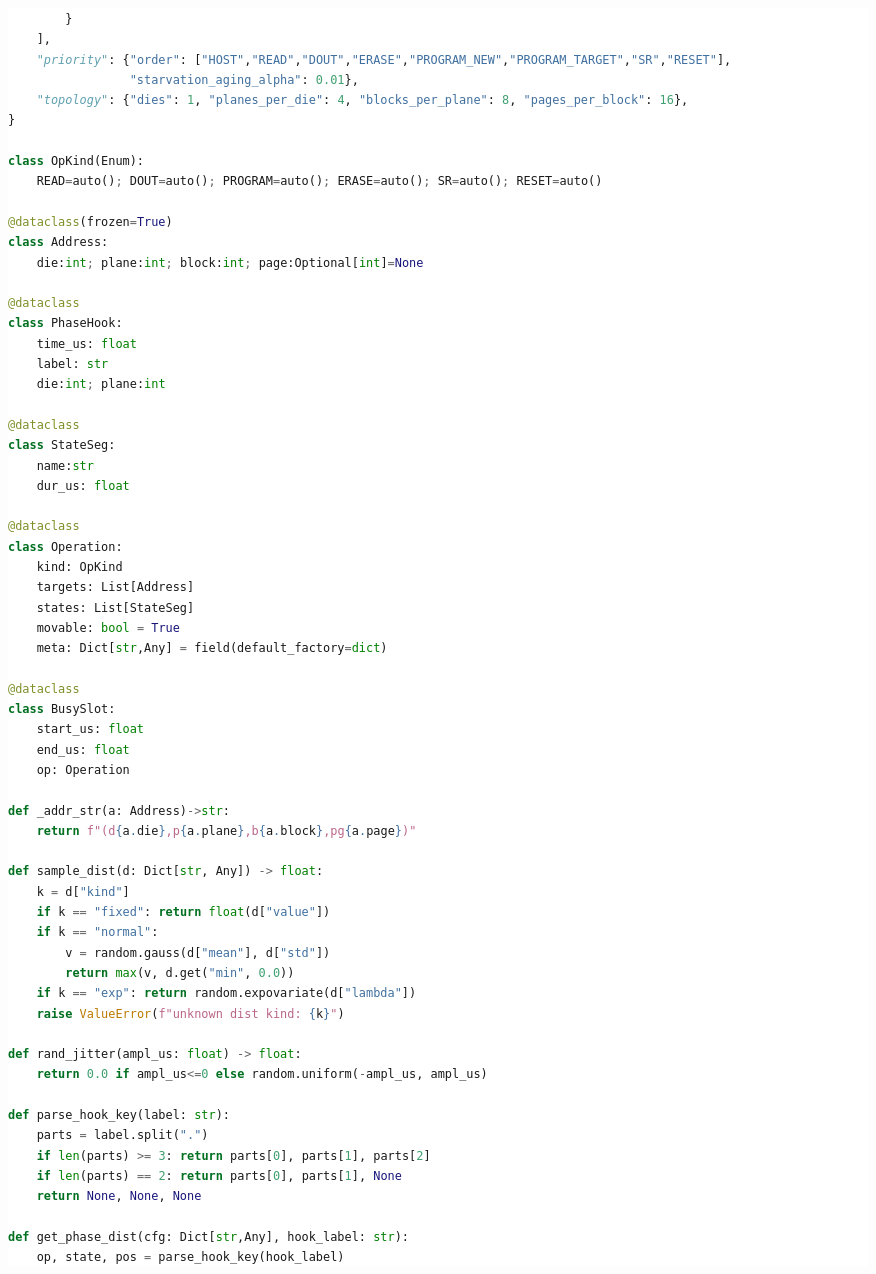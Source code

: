 ```python
        }
    ],
    "priority": {"order": ["HOST","READ","DOUT","ERASE","PROGRAM_NEW","PROGRAM_TARGET","SR","RESET"],
                 "starvation_aging_alpha": 0.01},
    "topology": {"dies": 1, "planes_per_die": 4, "blocks_per_plane": 8, "pages_per_block": 16},
}

class OpKind(Enum):
    READ=auto(); DOUT=auto(); PROGRAM=auto(); ERASE=auto(); SR=auto(); RESET=auto()

@dataclass(frozen=True)
class Address:
    die:int; plane:int; block:int; page:Optional[int]=None

@dataclass
class PhaseHook:
    time_us: float
    label: str
    die:int; plane:int

@dataclass
class StateSeg:
    name:str
    dur_us: float

@dataclass
class Operation:
    kind: OpKind
    targets: List[Address]
    states: List[StateSeg]
    movable: bool = True
    meta: Dict[str,Any] = field(default_factory=dict)

@dataclass
class BusySlot:
    start_us: float
    end_us: float
    op: Operation

def _addr_str(a: Address)->str:
    return f"(d{a.die},p{a.plane},b{a.block},pg{a.page})"

def sample_dist(d: Dict[str, Any]) -> float:
    k = d["kind"]
    if k == "fixed": return float(d["value"])
    if k == "normal":
        v = random.gauss(d["mean"], d["std"])
        return max(v, d.get("min", 0.0))
    if k == "exp": return random.expovariate(d["lambda"])
    raise ValueError(f"unknown dist kind: {k}")

def rand_jitter(ampl_us: float) -> float:
    return 0.0 if ampl_us<=0 else random.uniform(-ampl_us, ampl_us)

def parse_hook_key(label: str):
    parts = label.split(".")
    if len(parts) >= 3: return parts[0], parts[1], parts[2]
    if len(parts) == 2: return parts[0], parts[1], None
    return None, None, None

def get_phase_dist(cfg: Dict[str,Any], hook_label: str):
    op, state, pos = parse_hook_key(hook_label)
```